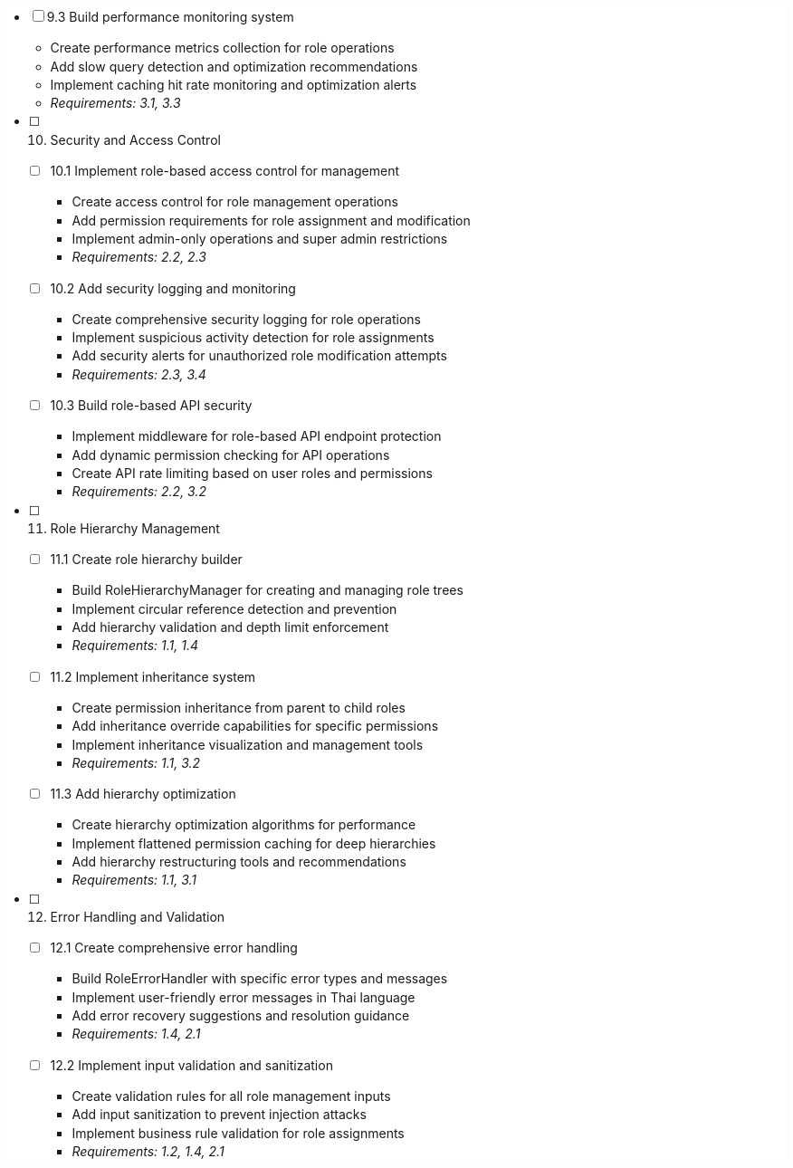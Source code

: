  - [ ] 9.3 Build performance monitoring system
    - Create performance metrics collection for role operations
    - Add slow query detection and optimization recommendations
    - Implement caching hit rate monitoring and optimization alerts
    - _Requirements: 3.1, 3.3_

- [ ] 10. Security and Access Control
  - [ ] 10.1 Implement role-based access control for management
    - Create access control for role management operations
    - Add permission requirements for role assignment and modification
    - Implement admin-only operations and super admin restrictions
    - _Requirements: 2.2, 2.3_

  - [ ] 10.2 Add security logging and monitoring
    - Create comprehensive security logging for role operations
    - Implement suspicious activity detection for role assignments
    - Add security alerts for unauthorized role modification attempts
    - _Requirements: 2.3, 3.4_

  - [ ] 10.3 Build role-based API security
    - Implement middleware for role-based API endpoint protection
    - Add dynamic permission checking for API operations
    - Create API rate limiting based on user roles and permissions
    - _Requirements: 2.2, 3.2_

- [ ] 11. Role Hierarchy Management
  - [ ] 11.1 Create role hierarchy builder
    - Build RoleHierarchyManager for creating and managing role trees
    - Implement circular reference detection and prevention
    - Add hierarchy validation and depth limit enforcement
    - _Requirements: 1.1, 1.4_

  - [ ] 11.2 Implement inheritance system
    - Create permission inheritance from parent to child roles
    - Add inheritance override capabilities for specific permissions
    - Implement inheritance visualization and management tools
    - _Requirements: 1.1, 3.2_

  - [ ] 11.3 Add hierarchy optimization
    - Create hierarchy optimization algorithms for performance
    - Implement flattened permission caching for deep hierarchies
    - Add hierarchy restructuring tools and recommendations
    - _Requirements: 1.1, 3.1_

- [ ] 12. Error Handling and Validation
  - [ ] 12.1 Create comprehensive error handling
    - Build RoleErrorHandler with specific error types and messages
    - Implement user-friendly error messages in Thai language
    - Add error recovery suggestions and resolution guidance
    - _Requirements: 1.4, 2.1_

  - [ ] 12.2 Implement input validation and sanitization
    - Create validation rules for all role management inputs
    - Add input sanitization to prevent injection attacks
    - Implement business rule validation for role assignments
    - _Requirements: 1.2, 1.4, 2.1_
